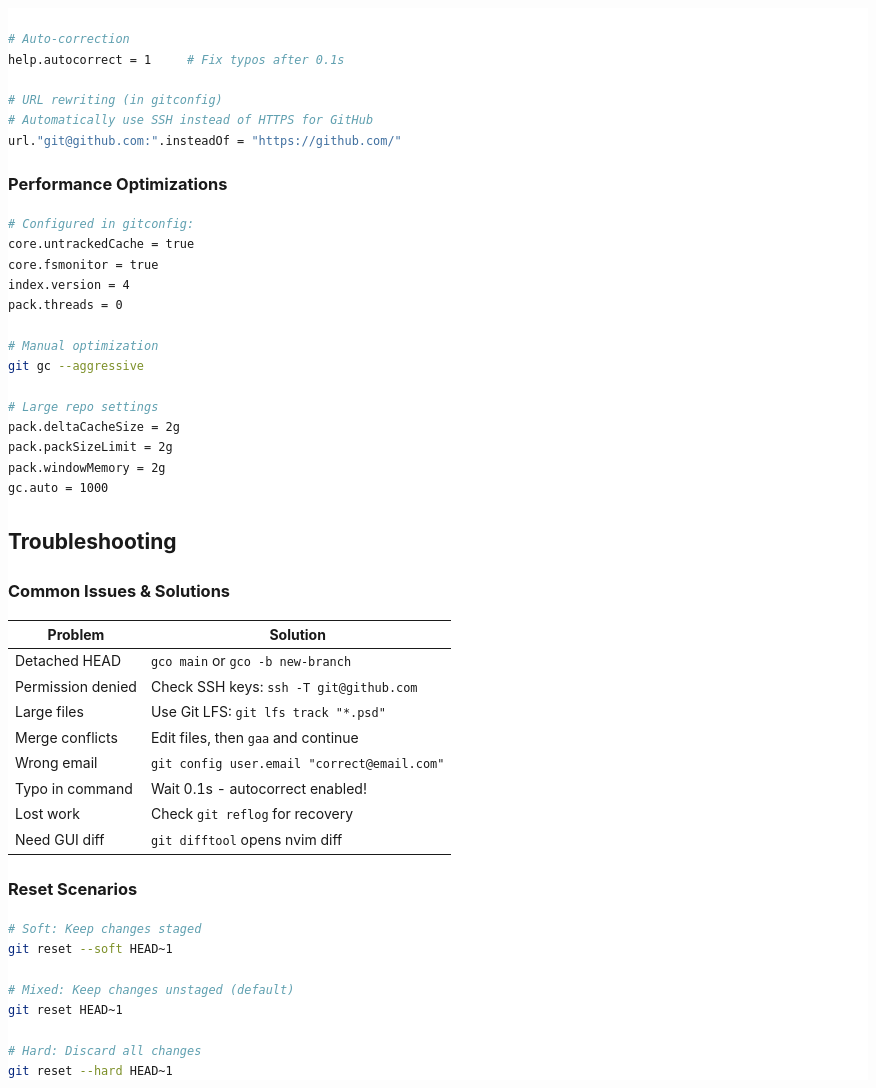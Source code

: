 ```bash

# Auto-correction
help.autocorrect = 1     # Fix typos after 0.1s

# URL rewriting (in gitconfig)
# Automatically use SSH instead of HTTPS for GitHub
url."git@github.com:".insteadOf = "https://github.com/"
```

### Performance Optimizations

```bash
# Configured in gitconfig:
core.untrackedCache = true
core.fsmonitor = true
index.version = 4
pack.threads = 0

# Manual optimization
git gc --aggressive

# Large repo settings
pack.deltaCacheSize = 2g
pack.packSizeLimit = 2g  
pack.windowMemory = 2g
gc.auto = 1000
```

## Troubleshooting

### Common Issues & Solutions

| Problem | Solution |
|---------|----------|
| Detached HEAD | `gco main` or `gco -b new-branch` |
| Permission denied | Check SSH keys: `ssh -T git@github.com` |
| Large files | Use Git LFS: `git lfs track "*.psd"` |
| Merge conflicts | Edit files, then `gaa` and continue |
| Wrong email | `git config user.email "correct@email.com"` |
| Typo in command | Wait 0.1s - autocorrect enabled! |
| Lost work | Check `git reflog` for recovery |
| Need GUI diff | `git difftool` opens nvim diff |

### Reset Scenarios
```bash
# Soft: Keep changes staged
git reset --soft HEAD~1

# Mixed: Keep changes unstaged (default)
git reset HEAD~1

# Hard: Discard all changes
git reset --hard HEAD~1
```
